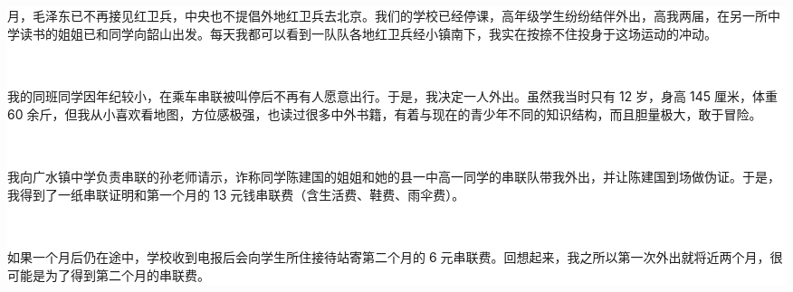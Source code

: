   <span class="s1">
   月，毛泽东已不再接见红卫兵，中央也不提倡外地红卫兵去北京。我们的学校已经停课，高年级学生纷纷结伴外出，高我两届，在另一所中学读书的姐姐已和同学向韶山出发。每天我都可以看到一队队各地红卫兵经小镇南下，我实在按捺不住投身于这场运动的冲动。
  </span>
 </p>
 <p class="p1">
  <span class="s1">
  </span>
  <br/>
 </p>
 <p class="p2">
  <span class="s1">
   我的同班同学因年纪较小，在乘车串联被叫停后不再有人愿意出行。于是，我决定一人外出。虽然我当时只有
  </span>
  <span class="s2">
   12
  </span>
  <span class="s1">
   岁，身高
  </span>
  <span class="s2">
   145
  </span>
  <span class="s1">
   厘米，体重
  </span>
  <span class="s2">
   60
  </span>
  <span class="s1">
   余斤，但我从小喜欢看地图，方位感极强，也读过很多中外书籍，有着与现在的青少年不同的知识结构，而且胆量极大，敢于冒险。
  </span>
 </p>
 <p class="p1">
  <span class="s1">
  </span>
  <br/>
 </p>
 <p class="p2">
  <span class="s1">
   我向广水镇中学负责串联的孙老师请示，诈称同学陈建国的姐姐和她的县一中高一同学的串联队带我外出，并让陈建国到场做伪证。于是，我得到了一纸串联证明和第一个月的
  </span>
  <span class="s2">
   13
  </span>
  <span class="s1">
   元钱串联费（含生活费、鞋费、雨伞费）。
  </span>
 </p>
 <p class="p1">
  <span class="s1">
  </span>
  <br/>
 </p>
 <p class="p2">
  <span class="s1">
   如果一个月后仍在途中，学校收到电报后会向学生所住接待站寄第二个月的
  </span>
  <span class="s2">
   6
  </span>
  <span class="s1">
   元串联费。回想起来，我之所以第一次外出就将近两个月，很可能是为了得到第二个月的串联费。
  </span>